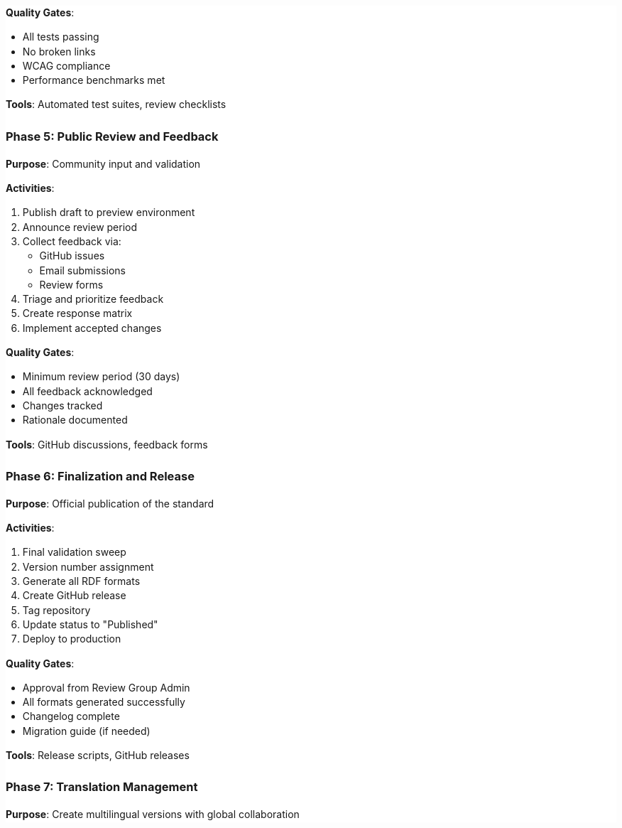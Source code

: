 **Quality Gates**:
- All tests passing
- No broken links
- WCAG compliance
- Performance benchmarks met

**Tools**: Automated test suites, review checklists

### Phase 5: Public Review and Feedback

**Purpose**: Community input and validation

**Activities**:
1. Publish draft to preview environment
2. Announce review period
3. Collect feedback via:
   - GitHub issues
   - Email submissions
   - Review forms
4. Triage and prioritize feedback
5. Create response matrix
6. Implement accepted changes

**Quality Gates**:
- Minimum review period (30 days)
- All feedback acknowledged
- Changes tracked
- Rationale documented

**Tools**: GitHub discussions, feedback forms

### Phase 6: Finalization and Release

**Purpose**: Official publication of the standard

**Activities**:
1. Final validation sweep
2. Version number assignment
3. Generate all RDF formats
4. Create GitHub release
5. Tag repository
6. Update status to "Published"
7. Deploy to production

**Quality Gates**:
- Approval from Review Group Admin
- All formats generated successfully
- Changelog complete
- Migration guide (if needed)

**Tools**: Release scripts, GitHub releases

### Phase 7: Translation Management

**Purpose**: Create multilingual versions with global collaboration
